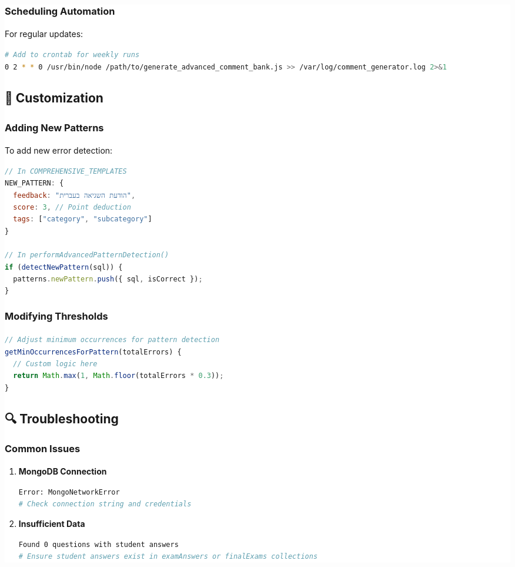 ### Scheduling Automation

For regular updates:

```bash
# Add to crontab for weekly runs
0 2 * * 0 /usr/bin/node /path/to/generate_advanced_comment_bank.js >> /var/log/comment_generator.log 2>&1
```

## 📝 Customization

### Adding New Patterns

To add new error detection:

```javascript
// In COMPREHENSIVE_TEMPLATES
NEW_PATTERN: {
  feedback: "הודעת השגיאה בעברית",
  score: 3, // Point deduction
  tags: ["category", "subcategory"]
}

// In performAdvancedPatternDetection()
if (detectNewPattern(sql)) {
  patterns.newPattern.push({ sql, isCorrect });
}
```

### Modifying Thresholds

```javascript
// Adjust minimum occurrences for pattern detection
getMinOccurrencesForPattern(totalErrors) {
  // Custom logic here
  return Math.max(1, Math.floor(totalErrors * 0.3));
}
```

## 🔍 Troubleshooting

### Common Issues

1. **MongoDB Connection**
   ```bash
   Error: MongoNetworkError
   # Check connection string and credentials
   ```

2. **Insufficient Data**
   ```bash
   Found 0 questions with student answers
   # Ensure student answers exist in examAnswers or finalExams collections
   ```
